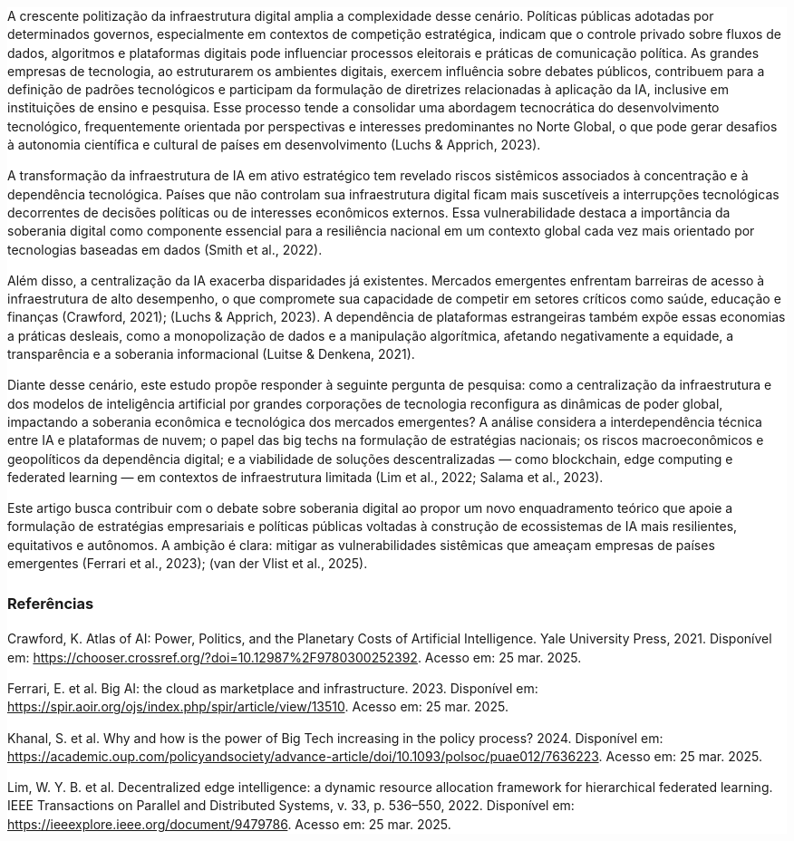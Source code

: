 A crescente politização da infraestrutura digital amplia a complexidade desse cenário. Políticas públicas adotadas por determinados governos, especialmente em contextos de competição estratégica, indicam que o controle privado sobre fluxos de dados, algoritmos e plataformas digitais pode influenciar processos eleitorais e práticas de comunicação política. As grandes empresas de tecnologia, ao estruturarem os ambientes digitais, exercem influência sobre debates públicos, contribuem para a definição de padrões tecnológicos e participam da formulação de diretrizes relacionadas à aplicação da IA, inclusive em instituições de ensino e pesquisa. Esse processo tende a consolidar uma abordagem tecnocrática do desenvolvimento tecnológico, frequentemente orientada por perspectivas e interesses predominantes no Norte Global, o que pode gerar desafios à autonomia científica e cultural de países em desenvolvimento (Luchs & Apprich, 2023).

A transformação da infraestrutura de IA em ativo estratégico tem revelado riscos sistêmicos associados à concentração e à dependência tecnológica. Países que não controlam sua infraestrutura digital ficam mais suscetíveis a interrupções tecnológicas decorrentes de decisões políticas ou de interesses econômicos externos. Essa vulnerabilidade destaca a importância da soberania digital como componente essencial para a resiliência nacional em um contexto global cada vez mais orientado por tecnologias baseadas em dados (Smith et al., 2022).

Além disso, a centralização da IA exacerba disparidades já existentes. Mercados emergentes enfrentam barreiras de acesso à infraestrutura de alto desempenho, o que compromete sua capacidade de competir em setores críticos como saúde, educação e finanças (Crawford, 2021); (Luchs & Apprich, 2023). A dependência de plataformas estrangeiras também expõe essas economias a práticas desleais, como a monopolização de dados e a manipulação algorítmica, afetando negativamente a equidade, a transparência e a soberania informacional (Luitse & Denkena, 2021).

Diante desse cenário, este estudo propõe responder à seguinte pergunta de pesquisa: como a centralização da infraestrutura e dos modelos de inteligência artificial por grandes corporações de tecnologia reconfigura as dinâmicas de poder global, impactando a soberania econômica e tecnológica dos mercados emergentes? A análise considera a interdependência técnica entre IA e plataformas de nuvem; o papel das big techs na formulação de estratégias nacionais; os riscos macroeconômicos e geopolíticos da dependência digital; e a viabilidade de soluções descentralizadas — como blockchain, edge computing e federated learning — em contextos de infraestrutura limitada (Lim et al., 2022; Salama et al., 2023). 

Este artigo busca contribuir com o debate sobre soberania digital ao propor um novo enquadramento teórico que apoie a formulação de estratégias empresariais e políticas públicas voltadas à construção de ecossistemas de IA mais resilientes, equitativos e autônomos. A ambição é clara: mitigar as vulnerabilidades sistêmicas que ameaçam empresas de países emergentes (Ferrari et al., 2023); (van der Vlist et al., 2025).

### Referências

Crawford, K. Atlas of AI: Power, Politics, and the Planetary Costs of Artificial Intelligence. Yale University Press, 2021. Disponível em: https://chooser.crossref.org/?doi=10.12987%2F9780300252392. Acesso em: 25 mar. 2025.

Ferrari, E. et al. Big AI: the cloud as marketplace and infrastructure. 2023. Disponível em: https://spir.aoir.org/ojs/index.php/spir/article/view/13510. Acesso em: 25 mar. 2025.

Khanal, S. et al. Why and how is the power of Big Tech increasing in the policy process? 2024. Disponível em: https://academic.oup.com/policyandsociety/advance-article/doi/10.1093/polsoc/puae012/7636223. Acesso em: 25 mar. 2025.

Lim, W. Y. B. et al. Decentralized edge intelligence: a dynamic resource allocation framework for hierarchical federated learning. IEEE Transactions on Parallel and Distributed Systems, v. 33, p. 536–550, 2022. Disponível em: https://ieeexplore.ieee.org/document/9479786. Acesso em: 25 mar. 2025.
